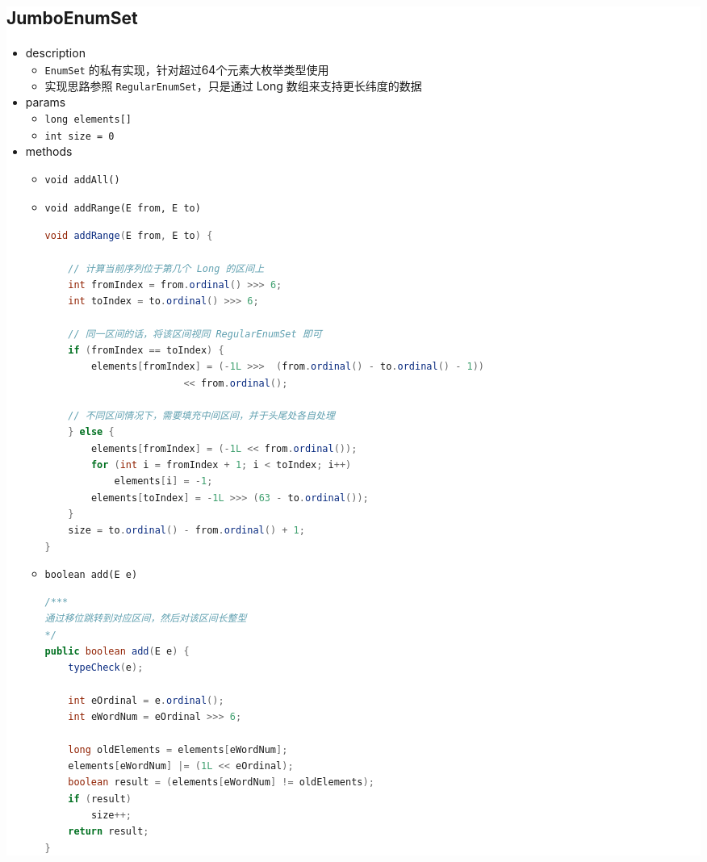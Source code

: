 
## JumboEnumSet

- description
	- `EnumSet` 的私有实现，针对超过64个元素大枚举类型使用
	- 实现思路参照 `RegularEnumSet`，只是通过 Long 数组来支持更长纬度的数据
- params
	- `long elements[]`
	- `int size = 0`
- methods
	- `void addAll()`
	- `void addRange(E from, E to)`

		```java
		void addRange(E from, E to) {

			// 计算当前序列位于第几个 Long 的区间上
			int fromIndex = from.ordinal() >>> 6;
			int toIndex = to.ordinal() >>> 6;

			// 同一区间的话，将该区间视同 RegularEnumSet 即可
			if (fromIndex == toIndex) {
				elements[fromIndex] = (-1L >>>  (from.ordinal() - to.ordinal() - 1))
								<< from.ordinal();

			// 不同区间情况下，需要填充中间区间，并于头尾处各自处理								
			} else {
				elements[fromIndex] = (-1L << from.ordinal());
				for (int i = fromIndex + 1; i < toIndex; i++)
					elements[i] = -1;
				elements[toIndex] = -1L >>> (63 - to.ordinal());
			}
			size = to.ordinal() - from.ordinal() + 1;
		}
		```

	- `boolean add(E e)`

		```java
		/***
		通过移位跳转到对应区间，然后对该区间长整型
		*/
		public boolean add(E e) {
			typeCheck(e);

			int eOrdinal = e.ordinal();
			int eWordNum = eOrdinal >>> 6;

			long oldElements = elements[eWordNum];
			elements[eWordNum] |= (1L << eOrdinal);
			boolean result = (elements[eWordNum] != oldElements);
			if (result)
				size++;
			return result;
		}
		```
